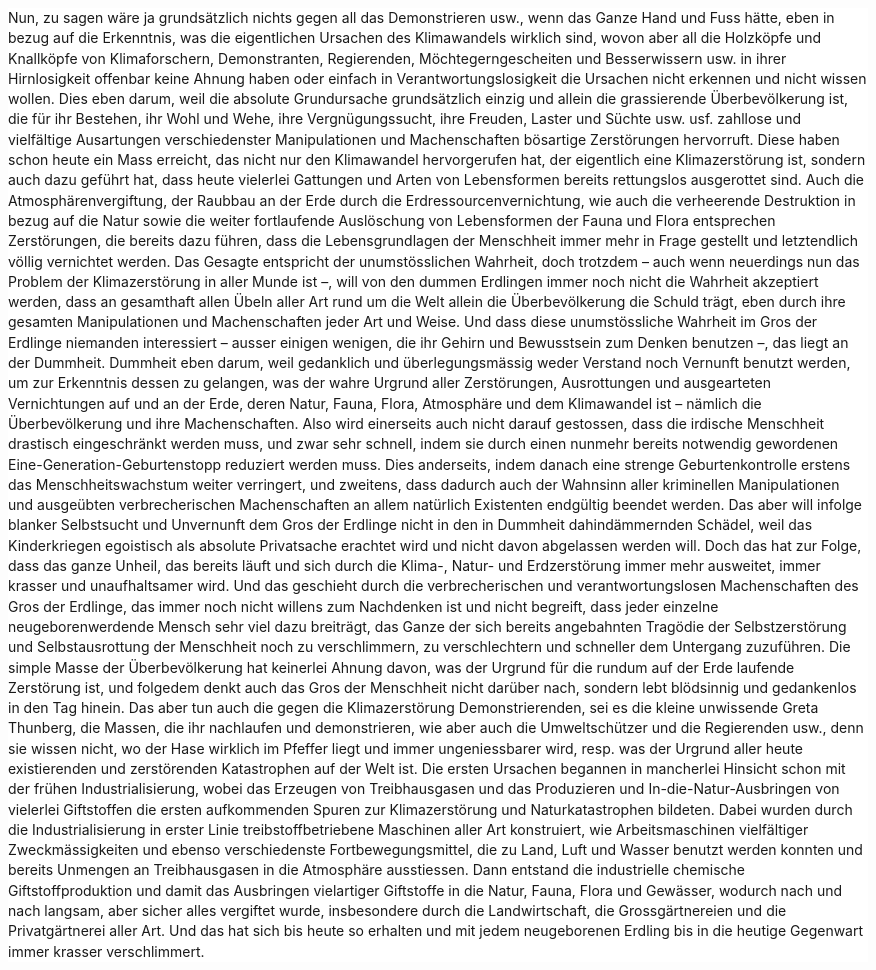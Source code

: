 Nun, zu sagen wäre ja grundsätzlich nichts gegen all das Demonstrieren usw., wenn das Ganze Hand und Fuss hätte, eben in bezug auf die Erkenntnis, was die eigentlichen Ursachen des Klimawandels wirklich sind, wovon aber all die Holzköpfe und Knallköpfe von Klimaforschern, Demonstranten, Regierenden, Möchtegerngescheiten und Besserwissern usw. in ihrer Hirnlosigkeit offenbar keine Ahnung haben oder einfach in Verantwortungslosigkeit die Ursachen nicht erkennen und nicht wissen wollen. Dies eben darum, weil die absolute Grundursache grundsätzlich einzig und allein die grassierende Überbevölkerung ist, die für ihr Bestehen, ihr Wohl und Wehe, ihre Vergnügungssucht, ihre Freuden, Laster und Süchte usw. usf. zahllose und vielfältige Ausartungen verschiedenster Manipulationen und Machenschaften bösartige Zerstörungen hervorruft. Diese haben schon heute ein Mass erreicht, das nicht nur den Klimawandel hervorgerufen hat, der eigentlich eine Klimazerstörung ist, sondern auch dazu geführt hat, dass heute vielerlei Gattungen und Arten von Lebensformen bereits rettungslos ausgerottet sind. Auch die Atmosphärenvergiftung, der Raubbau an der Erde durch die Erdressourcenvernichtung, wie auch die verheerende Destruktion in bezug auf die Natur sowie die weiter fortlaufende Auslöschung von Lebensformen der Fauna und Flora entsprechen Zerstörungen, die bereits dazu führen, dass die Lebensgrundlagen der Menschheit immer mehr in Frage gestellt und letztendlich völlig vernichtet werden.
Das Gesagte entspricht der unumstösslichen Wahrheit, doch trotzdem – auch wenn neuerdings nun das Problem der Klimazerstörung in aller Munde ist –, will von den dummen Erdlingen immer noch nicht die Wahrheit akzeptiert werden, dass an gesamthaft allen Übeln aller Art rund um die Welt allein die Überbevölkerung die Schuld trägt, eben durch ihre gesamten Manipulationen und Machenschaften jeder Art und Weise. Und dass diese unumstössliche Wahrheit im Gros der Erdlinge niemanden interessiert – ausser einigen wenigen, die ihr Gehirn und Bewusstsein zum Denken benutzen –, das liegt an der Dummheit.
Dummheit eben darum, weil gedanklich und überlegungsmässig weder Verstand noch Vernunft benutzt werden, um zur Erkenntnis dessen zu gelangen, was der wahre Urgrund aller Zerstörungen, Ausrottungen und ausgearteten Vernichtungen auf und an der Erde, deren Natur, Fauna, Flora, Atmosphäre und dem Klimawandel ist – nämlich die Überbevölkerung und ihre Machenschaften. Also wird einerseits auch nicht darauf gestossen, dass die irdische Menschheit drastisch eingeschränkt werden muss, und zwar sehr schnell, indem sie durch einen nunmehr bereits notwendig gewordenen Eine-Generation-Geburtenstopp reduziert werden muss. Dies anderseits, indem danach eine strenge Geburtenkontrolle erstens das Menschheitswachstum weiter verringert, und zweitens, dass dadurch auch der Wahnsinn aller kriminellen Manipulationen und ausgeübten verbrecherischen Machenschaften an allem natürlich Existenten endgültig beendet werden. Das aber will infolge blanker Selbstsucht und Unvernunft dem Gros der Erdlinge nicht in den in Dummheit dahindämmernden Schädel, weil das Kinderkriegen egoistisch als absolute Privatsache erachtet wird und nicht davon abgelassen werden will. Doch das hat zur Folge, dass das ganze Unheil, das bereits läuft und sich durch die Klima-, Natur- und Erdzerstörung immer mehr ausweitet, immer krasser und unaufhaltsamer wird. Und das geschieht durch die verbrecherischen und verantwortungslosen Machenschaften des Gros der Erdlinge, das immer noch nicht willens zum Nachdenken ist und nicht begreift, dass jeder einzelne neugeborenwerdende Mensch sehr viel dazu breiträgt, das Ganze der sich bereits angebahnten Tragödie der Selbstzerstörung und Selbstausrottung der Menschheit noch zu verschlimmern, zu verschlechtern und schneller dem Untergang zuzuführen.
Die simple Masse der Überbevölkerung hat keinerlei Ahnung davon, was der Urgrund für die rundum auf der Erde laufende Zerstörung ist, und folgedem denkt auch das Gros der Menschheit nicht darüber nach, sondern lebt blödsinnig und gedankenlos in den Tag hinein. Das aber tun auch die gegen die Klimazerstörung Demonstrierenden, sei es die kleine unwissende Greta Thunberg, die Massen, die ihr nachlaufen und demonstrieren, wie aber auch die Umweltschützer und die Regierenden usw., denn sie wissen nicht, wo der Hase wirklich im Pfeffer liegt und immer ungeniessbarer wird, resp. was der Urgrund aller heute existierenden und zerstörenden Katastrophen auf der Welt ist. Die ersten Ursachen begannen in mancherlei Hinsicht schon mit der frühen Industrialisierung, wobei das Erzeugen von Treibhausgasen und das Produzieren und In-die-Natur-Ausbringen von vielerlei Giftstoffen die ersten aufkommenden Spuren zur Klimazerstörung und Naturkatastrophen bildeten. Dabei wurden durch die Industrialisierung in erster Linie treibstoffbetriebene Maschinen aller Art konstruiert, wie Arbeitsmaschinen vielfältiger Zweckmässigkeiten und ebenso verschiedenste Fortbewegungsmittel, die zu Land, Luft und Wasser benutzt werden konnten und bereits Unmengen an Treibhausgasen in die Atmosphäre ausstiessen. Dann entstand die industrielle chemische Giftstoffproduktion und damit das Ausbringen vielartiger Giftstoffe in die Natur, Fauna, Flora und Gewässer, wodurch nach und nach langsam, aber sicher alles vergiftet wurde, insbesondere durch die Landwirtschaft, die Grossgärtnereien und die Privatgärtnerei aller Art. Und das hat sich bis heute so erhalten und mit jedem neugeborenen Erdling bis in die heutige Gegenwart immer krasser verschlimmert.
